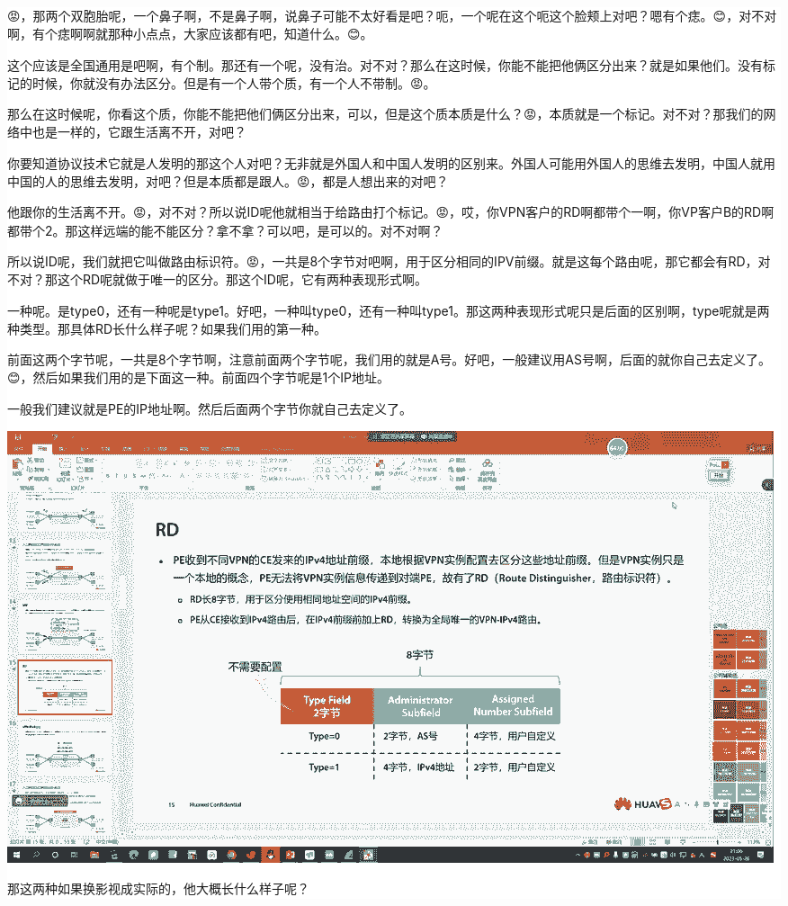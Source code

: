 😡，那两个双胞胎呢，一个鼻子啊，不是鼻子啊，说鼻子可能不太好看是吧？呃，一个呢在这个呃这个脸颊上对吧？嗯有个痣。😊，对不对啊，有个痣啊啊就那种小点点，大家应该都有吧，知道什么。😊。

这个应该是全国通用是吧啊，有个制。那还有一个呢，没有治。对不对？那么在这时候，你能不能把他俩区分出来？就是如果他们。没有标记的时候，你就没有办法区分。但是有一个人带个质，有一个人不带制。😡。

那么在这时候呢，你看这个质，你能不能把他们俩区分出来，可以，但是这个质本质是什么？😡，本质就是一个标记。对不对？那我们的网络中也是一样的，它跟生活离不开，对吧？

你要知道协议技术它就是人发明的那这个人对吧？无非就是外国人和中国人发明的区别来。外国人可能用外国人的思维去发明，中国人就用中国的人的思维去发明，对吧？但是本质都是跟人。😡，都是人想出来的对吧？

他跟你的生活离不开。😡，对不对？所以说ID呢他就相当于给路由打个标记。😡，哎，你VPN客户的RD啊都带个一啊，你VP客户B的RD啊都带个2。那这样远端的能不能区分？拿不拿？可以吧，是可以的。对不对啊？

所以说ID呢，我们就把它叫做路由标识符。😡，一共是8个字节对吧啊，用于区分相同的IPV前缀。就是这每个路由呢，那它都会有RD，对不对？那这个RD呢就做于唯一的区分。那这个ID呢，它有两种表现形式啊。

一种呢。是type0，还有一种呢是type1。好吧，一种叫type0，还有一种叫type1。那这两种表现形式呢只是后面的区别啊，type呢就是两种类型。那具体RD长什么样子呢？如果我们用的第一种。

前面这两个字节呢，一共是8个字节啊，注意前面两个字节呢，我们用的就是A号。好吧，一般建议用AS号啊，后面的就你自己去定义了。😊，然后如果我们用的是下面这一种。前面四个字节呢是1个IP地址。

一般我们建议就是PE的IP地址啊。然后后面两个字节你就自己去定义了。

![](img/4be29e01455db05c4a6b87b524abe948_116.png)

那这两种如果换影视成实际的，他大概长什么样子呢？
